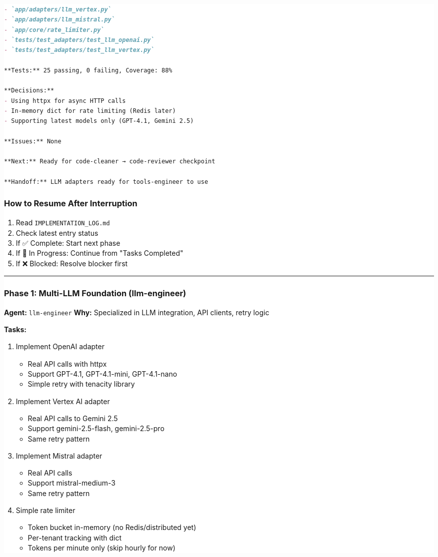 ```markdown
- `app/adapters/llm_vertex.py`
- `app/adapters/llm_mistral.py`
- `app/core/rate_limiter.py`
- `tests/test_adapters/test_llm_openai.py`
- `tests/test_adapters/test_llm_vertex.py`

**Tests:** 25 passing, 0 failing, Coverage: 88%

**Decisions:**
- Using httpx for async HTTP calls
- In-memory dict for rate limiting (Redis later)
- Supporting latest models only (GPT-4.1, Gemini 2.5)

**Issues:** None

**Next:** Ready for code-cleaner → code-reviewer checkpoint

**Handoff:** LLM adapters ready for tools-engineer to use
```

### How to Resume After Interruption

1. Read `IMPLEMENTATION_LOG.md`
2. Check latest entry status
3. If ✅ Complete: Start next phase
4. If 🚧 In Progress: Continue from "Tasks Completed"
5. If ❌ Blocked: Resolve blocker first

---

### Phase 1: Multi-LLM Foundation (llm-engineer)

**Agent:** `llm-engineer`
**Why:** Specialized in LLM integration, API clients, retry logic

**Tasks:**
1. Implement OpenAI adapter
   - Real API calls with httpx
   - Support GPT-4.1, GPT-4.1-mini, GPT-4.1-nano
   - Simple retry with tenacity library

2. Implement Vertex AI adapter
   - Real API calls to Gemini 2.5
   - Support gemini-2.5-flash, gemini-2.5-pro
   - Same retry pattern

3. Implement Mistral adapter
   - Real API calls
   - Support mistral-medium-3
   - Same retry pattern

4. Simple rate limiter
   - Token bucket in-memory (no Redis/distributed yet)
   - Per-tenant tracking with dict
   - Tokens per minute only (skip hourly for now)
